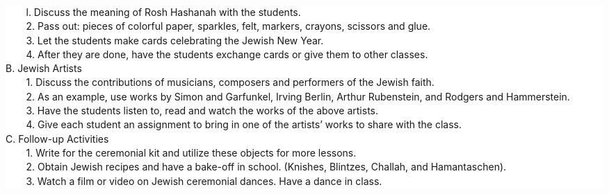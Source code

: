 <font color="#ffffff" style="visibility:hidden;">
____
</font>
l. Discuss the meaning of Rosh Hashanah with the students.
<dt>
<font color="#ffffff" style="visibility:hidden;">
____
</font>
2. Pass out: pieces of colorful paper, sparkles, felt, markers, crayons, scissors and glue.
<dt>
<font color="#ffffff" style="visibility:hidden;">
____
</font>
3. Let the students make cards celebrating the Jewish New Year.
<dt>
<font color="#ffffff" style="visibility:hidden;">
____
</font>
4. After they are done, have the students exchange cards or give them to other classes.
<dt>
B. Jewish Artists
<dt>
<font color="#ffffff" style="visibility:hidden;">
____
</font>
1. Discuss the contributions of musicians, composers and performers of the Jewish faith.
<dt>
<font color="#ffffff" style="visibility:hidden;">
____
</font>
2. As an example, use works by Simon and Garfunkel, Irving Berlin, Arthur Rubenstein, and Rodgers and Hammerstein.
<dt>
<font color="#ffffff" style="visibility:hidden;">
____
</font>
3. Have the students listen to, read and watch the works of the above artists.
<dt>
<font color="#ffffff" style="visibility:hidden;">
____
</font>
4. Give each student an assignment to bring in one of the artists’ works to share with the class.
<dt>
C. Follow-up Activities
<dt>
<font color="#ffffff" style="visibility:hidden;">
____
</font>
1. Write for the ceremonial kit and utilize these objects for more lessons.
<dt>
<font color="#ffffff" style="visibility:hidden;">
____
</font>
2. Obtain Jewish recipes and have a bake-off in school. (Knishes, Blintzes, Challah, and Hamantaschen).
<dt>
<font color="#ffffff" style="visibility:hidden;">
____
</font>
3. Watch a film or video on Jewish ceremonial dances. Have a dance in class.
</dt>